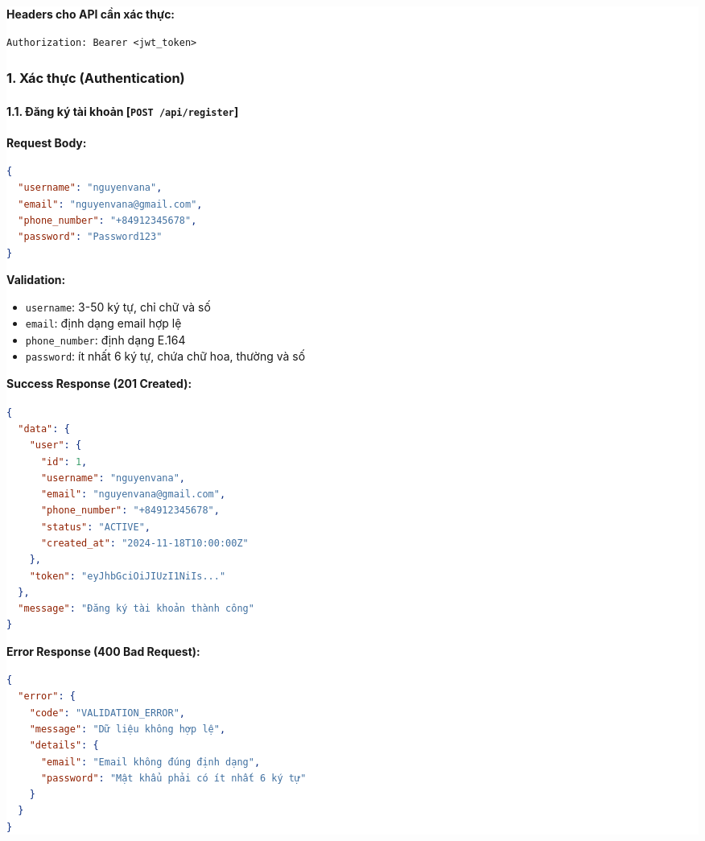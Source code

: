 **Headers cho API cần xác thực:**
```http
Authorization: Bearer <jwt_token>
```

### 1. Xác thực (Authentication)

#### 1.1. Đăng ký tài khoản [`POST /api/register`]

**Request Body:**
```json
{
  "username": "nguyenvana",
  "email": "nguyenvana@gmail.com",
  "phone_number": "+84912345678",
  "password": "Password123"
}
```

**Validation:**
- `username`: 3-50 ký tự, chỉ chữ và số
- `email`: định dạng email hợp lệ
- `phone_number`: định dạng E.164
- `password`: ít nhất 6 ký tự, chứa chữ hoa, thường và số

**Success Response (201 Created):**
```json
{
  "data": {
    "user": {
      "id": 1,
      "username": "nguyenvana",
      "email": "nguyenvana@gmail.com",
      "phone_number": "+84912345678",
      "status": "ACTIVE",
      "created_at": "2024-11-18T10:00:00Z"
    },
    "token": "eyJhbGciOiJIUzI1NiIs..."
  },
  "message": "Đăng ký tài khoản thành công"
}
```

**Error Response (400 Bad Request):**
```json
{
  "error": {
    "code": "VALIDATION_ERROR",
    "message": "Dữ liệu không hợp lệ",
    "details": {
      "email": "Email không đúng định dạng",
      "password": "Mật khẩu phải có ít nhất 6 ký tự"
    }
  }
}
```

